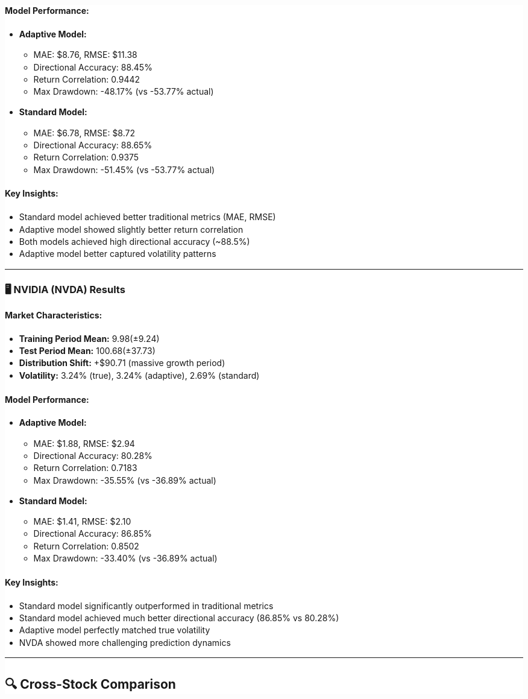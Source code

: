 #### **Model Performance:**
- **Adaptive Model:**
  - MAE: $8.76, RMSE: $11.38
  - Directional Accuracy: 88.45%
  - Return Correlation: 0.9442
  - Max Drawdown: -48.17% (vs -53.77% actual)

- **Standard Model:**
  - MAE: $6.78, RMSE: $8.72
  - Directional Accuracy: 88.65%
  - Return Correlation: 0.9375
  - Max Drawdown: -51.45% (vs -53.77% actual)

#### **Key Insights:**
- Standard model achieved better traditional metrics (MAE, RMSE)
- Adaptive model showed slightly better return correlation
- Both models achieved high directional accuracy (~88.5%)
- Adaptive model better captured volatility patterns

---

### 🖥️ **NVIDIA (NVDA) Results**

#### **Market Characteristics:**
- **Training Period Mean:** $9.98 (±$9.24)
- **Test Period Mean:** $100.68 (±$37.73)
- **Distribution Shift:** +$90.71 (massive growth period)
- **Volatility:** 3.24% (true), 3.24% (adaptive), 2.69% (standard)

#### **Model Performance:**
- **Adaptive Model:**
  - MAE: $1.88, RMSE: $2.94
  - Directional Accuracy: 80.28%
  - Return Correlation: 0.7183
  - Max Drawdown: -35.55% (vs -36.89% actual)

- **Standard Model:**
  - MAE: $1.41, RMSE: $2.10
  - Directional Accuracy: 86.85%
  - Return Correlation: 0.8502
  - Max Drawdown: -33.40% (vs -36.89% actual)

#### **Key Insights:**
- Standard model significantly outperformed in traditional metrics
- Standard model achieved much better directional accuracy (86.85% vs 80.28%)
- Adaptive model perfectly matched true volatility
- NVDA showed more challenging prediction dynamics

---

## 🔍 **Cross-Stock Comparison**
